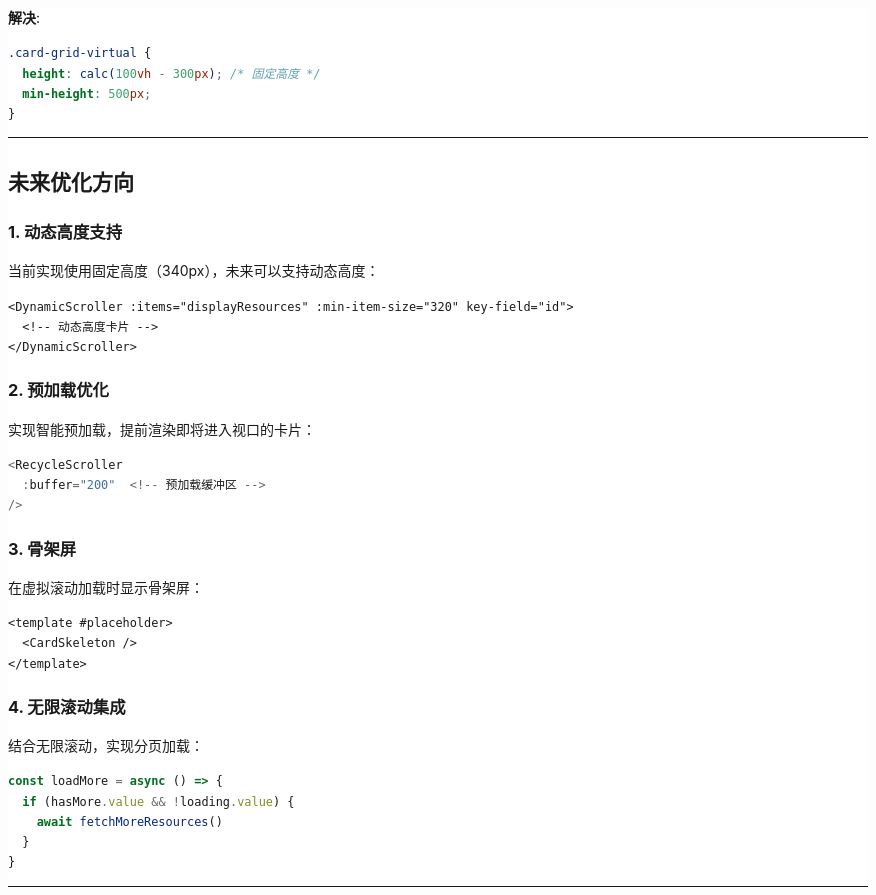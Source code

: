 **解决**:

```css
.card-grid-virtual {
  height: calc(100vh - 300px); /* 固定高度 */
  min-height: 500px;
}
```

---

## 未来优化方向

### 1. 动态高度支持

当前实现使用固定高度（340px），未来可以支持动态高度：

```vue
<DynamicScroller :items="displayResources" :min-item-size="320" key-field="id">
  <!-- 动态高度卡片 -->
</DynamicScroller>
```

### 2. 预加载优化

实现智能预加载，提前渲染即将进入视口的卡片：

```typescript
<RecycleScroller
  :buffer="200"  <!-- 预加载缓冲区 -->
/>
```

### 3. 骨架屏

在虚拟滚动加载时显示骨架屏：

```vue
<template #placeholder>
  <CardSkeleton />
</template>
```

### 4. 无限滚动集成

结合无限滚动，实现分页加载：

```typescript
const loadMore = async () => {
  if (hasMore.value && !loading.value) {
    await fetchMoreResources()
  }
}
```

---
